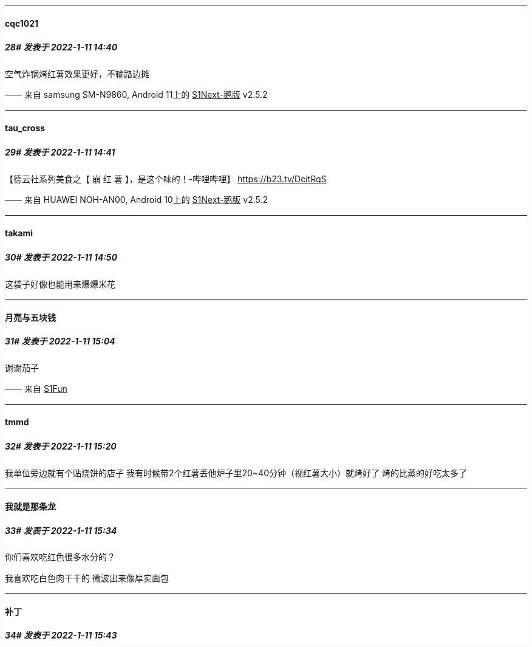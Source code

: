 *****

####  cqc1021  
##### 28#       发表于 2022-1-11 14:40

空气炸锅烤红薯效果更好，不输路边摊

—— 来自 samsung SM-N9860, Android 11上的 [S1Next-鹅版](https://github.com/ykrank/S1-Next/releases) v2.5.2

*****

####  tau_cross  
##### 29#       发表于 2022-1-11 14:41

【德云社系列美食之【 崩 红 薯 】，是这个味的！-哔哩哔哩】 https://b23.tv/DcitRqS

—— 来自 HUAWEI NOH-AN00, Android 10上的 [S1Next-鹅版](https://github.com/ykrank/S1-Next/releases) v2.5.2

*****

####  takami  
##### 30#       发表于 2022-1-11 14:50

这袋子好像也能用来爆爆米花



*****

####  月亮与五块钱  
##### 31#       发表于 2022-1-11 15:04

谢谢茄子

—— 来自 [S1Fun](https://s1fun.koalcat.com)

*****

####  tmmd  
##### 32#       发表于 2022-1-11 15:20

我单位旁边就有个贴烧饼的店子 我有时候带2个红薯丢他炉子里20~40分钟（视红薯大小）就烤好了 烤的比蒸的好吃太多了

*****

####  我就是那条龙  
##### 33#       发表于 2022-1-11 15:34

你们喜欢吃红色很多水分的？

我喜欢吃白色肉干干的 微波出来像厚实面包

*****

####  补丁  
##### 34#       发表于 2022-1-11 15:43
